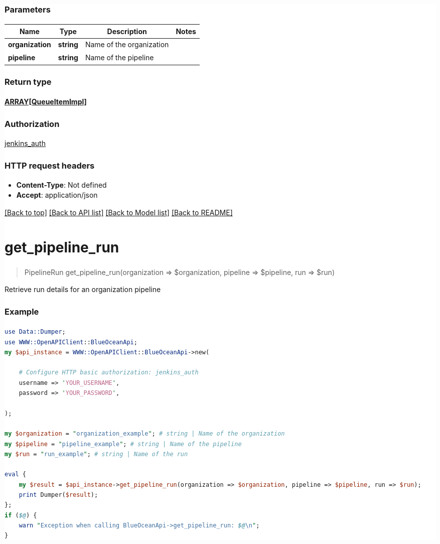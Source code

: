 ### Parameters

Name | Type | Description  | Notes
------------- | ------------- | ------------- | -------------
 **organization** | **string**| Name of the organization | 
 **pipeline** | **string**| Name of the pipeline | 

### Return type

[**ARRAY[QueueItemImpl]**](QueueItemImpl.md)

### Authorization

[jenkins_auth](../README.md#jenkins_auth)

### HTTP request headers

 - **Content-Type**: Not defined
 - **Accept**: application/json

[[Back to top]](#) [[Back to API list]](../README.md#documentation-for-api-endpoints) [[Back to Model list]](../README.md#documentation-for-models) [[Back to README]](../README.md)

# **get_pipeline_run**
> PipelineRun get_pipeline_run(organization => $organization, pipeline => $pipeline, run => $run)



Retrieve run details for an organization pipeline

### Example
```perl
use Data::Dumper;
use WWW::OpenAPIClient::BlueOceanApi;
my $api_instance = WWW::OpenAPIClient::BlueOceanApi->new(

    # Configure HTTP basic authorization: jenkins_auth
    username => 'YOUR_USERNAME',
    password => 'YOUR_PASSWORD',
    
);

my $organization = "organization_example"; # string | Name of the organization
my $pipeline = "pipeline_example"; # string | Name of the pipeline
my $run = "run_example"; # string | Name of the run

eval {
    my $result = $api_instance->get_pipeline_run(organization => $organization, pipeline => $pipeline, run => $run);
    print Dumper($result);
};
if ($@) {
    warn "Exception when calling BlueOceanApi->get_pipeline_run: $@\n";
}
```
